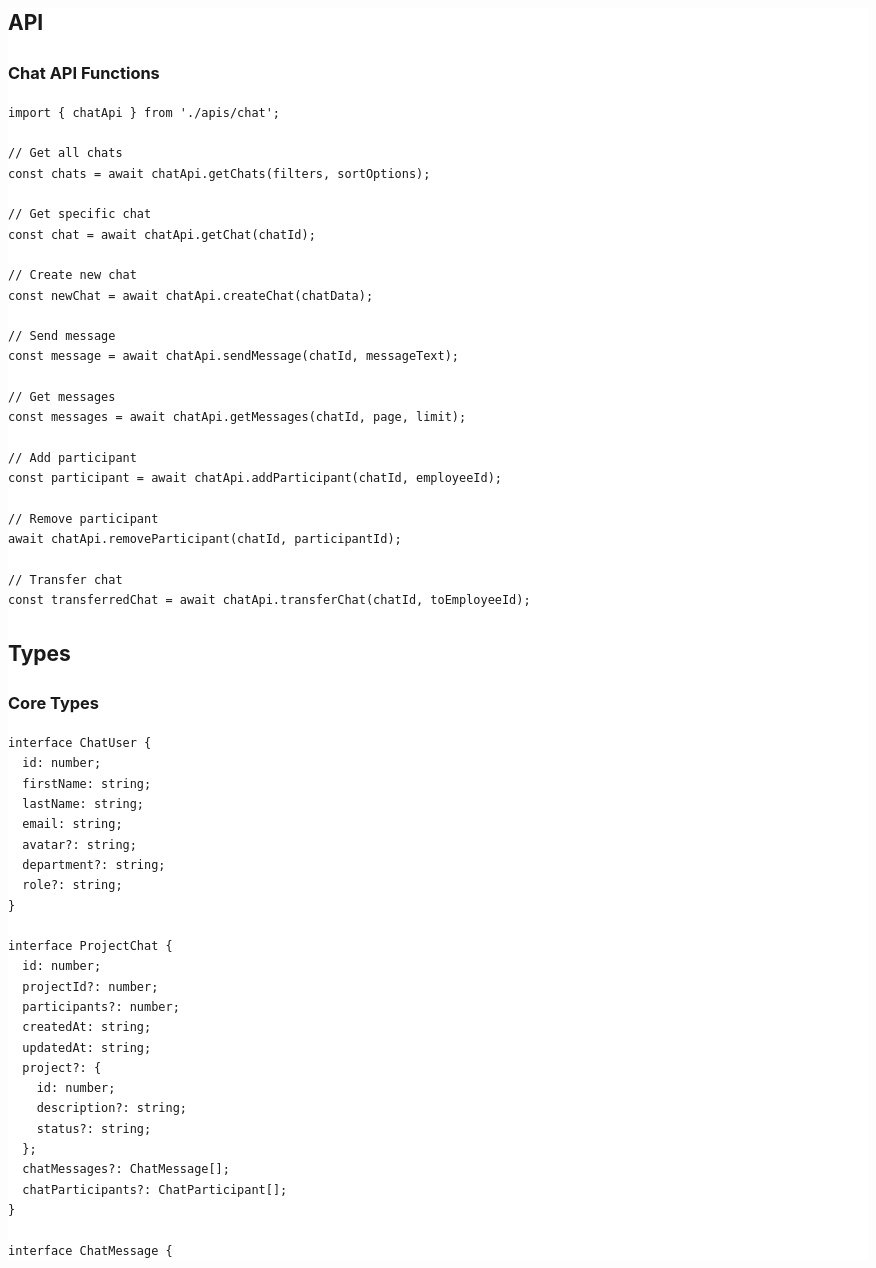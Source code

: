 ## API

### Chat API Functions

```tsx
import { chatApi } from './apis/chat';

// Get all chats
const chats = await chatApi.getChats(filters, sortOptions);

// Get specific chat
const chat = await chatApi.getChat(chatId);

// Create new chat
const newChat = await chatApi.createChat(chatData);

// Send message
const message = await chatApi.sendMessage(chatId, messageText);

// Get messages
const messages = await chatApi.getMessages(chatId, page, limit);

// Add participant
const participant = await chatApi.addParticipant(chatId, employeeId);

// Remove participant
await chatApi.removeParticipant(chatId, participantId);

// Transfer chat
const transferredChat = await chatApi.transferChat(chatId, toEmployeeId);
```

## Types

### Core Types

```tsx
interface ChatUser {
  id: number;
  firstName: string;
  lastName: string;
  email: string;
  avatar?: string;
  department?: string;
  role?: string;
}

interface ProjectChat {
  id: number;
  projectId?: number;
  participants?: number;
  createdAt: string;
  updatedAt: string;
  project?: {
    id: number;
    description?: string;
    status?: string;
  };
  chatMessages?: ChatMessage[];
  chatParticipants?: ChatParticipant[];
}

interface ChatMessage {
```